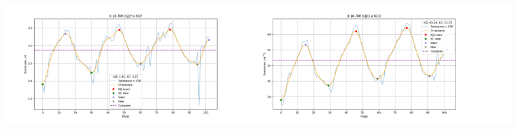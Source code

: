   <img src="assets/II%2016%20ЛЖ%20КДР%20и%20КСР.png" width="400" />
  <img src="assets/II%2016%20ЛЖ%20КДО%20и%20КСО.png" width="400" /> 